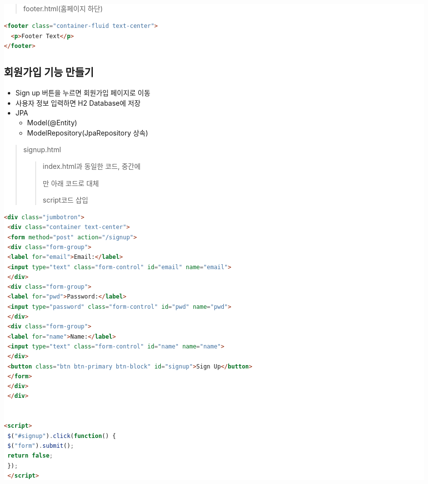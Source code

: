 > footer.html(홈페이지 하단)

```html
<footer class="container-fluid text-center">
  <p>Footer Text</p>
</footer>
```





## 회원가입 기능 만들기

- Sign up 버튼을 누르면 회원가입 페이지로 이동
- 사용자 정보 입력하면 H2 Database에 저장
- JPA
  - Model(@Entity)
  - ModelRepository(JpaRepository 상속)



> signup.html
>
> > index.html과 동일한 코드, 중간에 <div class="jumbotron">만 아래 코드로 대체
> >
> > script코드 삽입

```html
<div class="jumbotron">
 <div class="container text-center">
 <form method="post" action="/signup">
 <div class="form-group">
 <label for="email">Email:</label>
 <input type="text" class="form-control" id="email" name="email">
 </div>
 <div class="form-group">
 <label for="pwd">Password:</label>
 <input type="password" class="form-control" id="pwd" name="pwd">
 </div>
 <div class="form-group">
 <label for="name">Name:</label>
 <input type="text" class="form-control" id="name" name="name">
 </div>
 <button class="btn btn-primary btn-block" id="signup">Sign Up</button>
 </form>
 </div>
 </div>


<script>
 $("#signup").click(function() {
 $("form").submit();
 return false;
 });
 </script>

```
